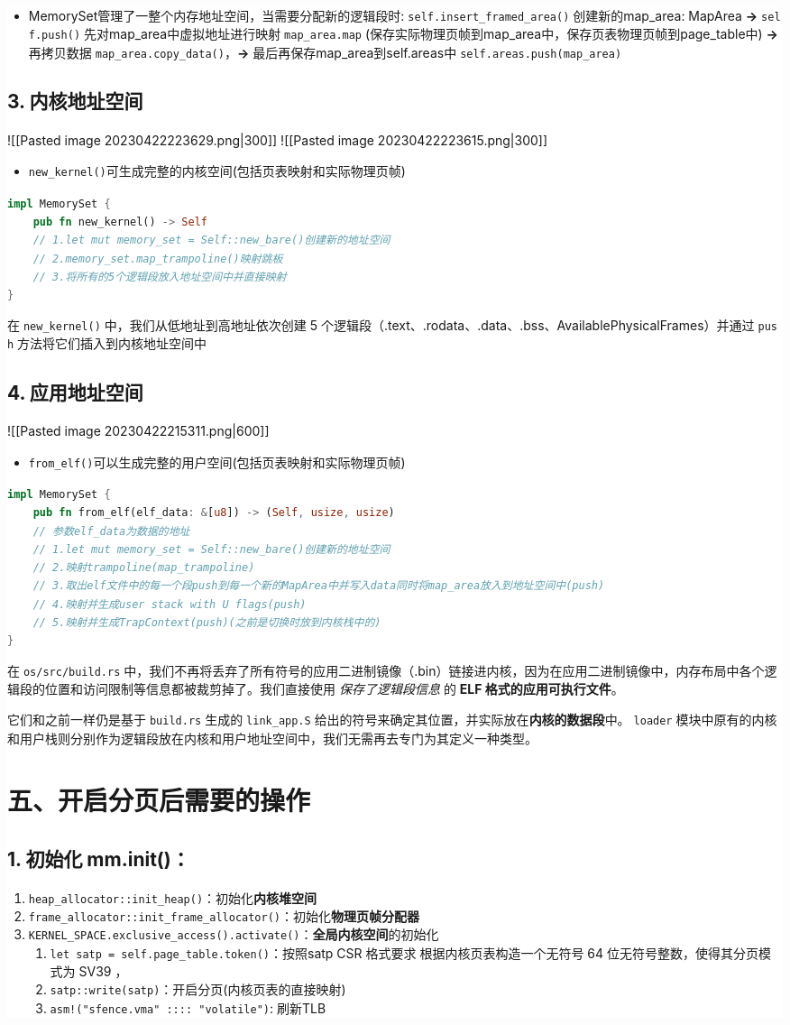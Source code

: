 * MemorySet管理了一整个内存地址空间，当需要分配新的逻辑段时: `self.insert_framed_area()` 创建新的map_area: MapArea **->** `self.push()` 先对map_area中虚拟地址进行映射 `map_area.map` (保存实际物理页帧到map_area中，保存页表物理页帧到page_table中) **->**  再拷贝数据 `map_area.copy_data()`，**->** 最后再保存map_area到self.areas中 `self.areas.push(map_area)`

## 3. 内核地址空间

![[Pasted image 20230422223629.png|300]]  ![[Pasted image 20230422223615.png|300]]

* `new_kernel()`可生成完整的内核空间(包括页表映射和实际物理页帧)

```rust
impl MemorySet {    
    pub fn new_kernel() -> Self
    // 1.let mut memory_set = Self::new_bare()创建新的地址空间
    // 2.memory_set.map_trampoline()映射跳板
    // 3.将所有的5个逻辑段放入地址空间中并直接映射
}
```

在 `new_kernel()` 中，我们从低地址到高地址依次创建 5 个逻辑段（.text、.rodata、.data、.bss、AvailablePhysicalFrames）并通过 `push` 方法将它们插入到内核地址空间中

## 4. 应用地址空间

![[Pasted image 20230422215311.png|600]]

* `from_elf()`可以生成完整的用户空间(包括页表映射和实际物理页帧)

```rust
impl MemorySet {  
	pub fn from_elf(elf_data: &[u8]) -> (Self, usize, usize)
	// 参数elf_data为数据的地址
	// 1.let mut memory_set = Self::new_bare()创建新的地址空间
	// 2.映射trampoline(map_trampoline)
	// 3.取出elf文件中的每一个段push到每一个新的MapArea中并写入data同时将map_area放入到地址空间中(push)
	// 4.映射并生成user stack with U flags(push)
	// 5.映射并生成TrapContext(push)(之前是切换时放到内核栈中的)
}
```

在 `os/src/build.rs` 中，我们不再将丢弃了所有符号的应用二进制镜像（.bin）链接进内核，因为在应用二进制镜像中，内存布局中各个逻辑段的位置和访问限制等信息都被裁剪掉了。我们直接使用 *保存了逻辑段信息* 的 **ELF 格式的应用可执行文件**。

它们和之前一样仍是基于 `build.rs` 生成的 `link_app.S` 给出的符号来确定其位置，并实际放在**内核的数据段**中。 `loader` 模块中原有的内核和用户栈则分别作为逻辑段放在内核和用户地址空间中，我们无需再去专门为其定义一种类型。

# 五、开启分页后需要的操作

## 1. 初始化 mm.init()：

1. `heap_allocator::init_heap()`：初始化**内核堆空间**
2. `frame_allocator::init_frame_allocator()`：初始化**物理页帧分配器**
3. `KERNEL_SPACE.exclusive_access().activate()`：**全局内核空间**的初始化
	1. `let satp = self.page_table.token()`：按照satp CSR 格式要求 根据内核页表构造一个无符号 64 位无符号整数，使得其分页模式为 SV39 ，
	2. `satp::write(satp)`：开启分页(内核页表的直接映射)
	3. `asm!("sfence.vma" :::: "volatile")`: 刷新TLB
